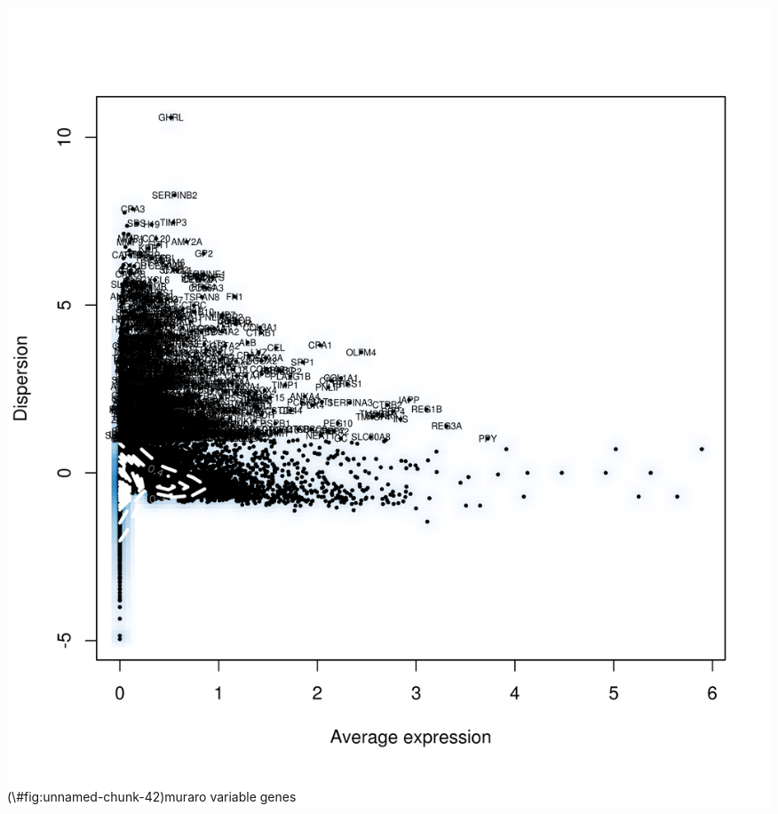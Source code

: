 <img src="figures/muraro_seurat_hvg.png" alt="muraro variable genes"  />
<p class="caption">(\#fig:unnamed-chunk-42)muraro variable genes</p>
</div>
<div class="figure" style="text-align: center">